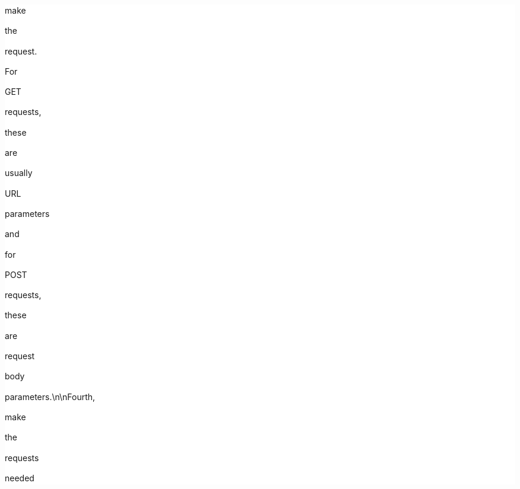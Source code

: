 
 make
 

 the
 

 request.
 

 For
 

 GET
 

 requests,
 

 these
 

 are
 

 usually
 

 URL
 

 parameters
 

 and
 

 for
 

 POST
 

 requests,
 

 these
 

 are
 

 request
 

 body
 

 parameters.\n\nFourth,
 

 make
 

 the
 

 requests
 

 needed
 
